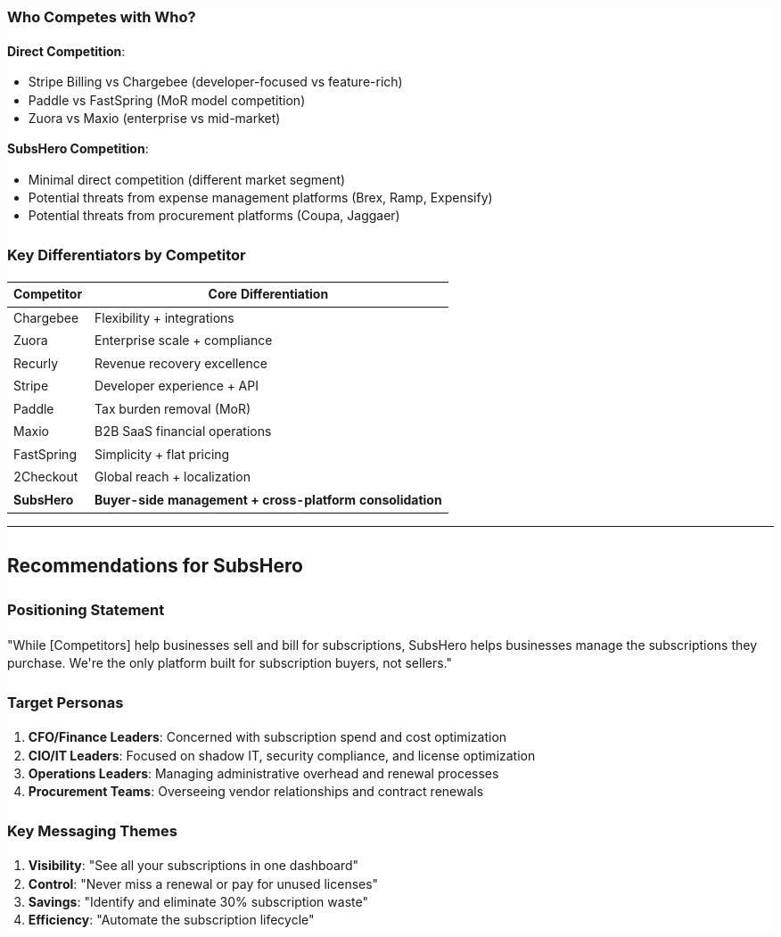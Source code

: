 ### Who Competes with Who?

**Direct Competition**:
- Stripe Billing vs Chargebee (developer-focused vs feature-rich)
- Paddle vs FastSpring (MoR model competition)
- Zuora vs Maxio (enterprise vs mid-market)

**SubsHero Competition**:
- Minimal direct competition (different market segment)
- Potential threats from expense management platforms (Brex, Ramp, Expensify)
- Potential threats from procurement platforms (Coupa, Jaggaer)

### Key Differentiators by Competitor

| Competitor | Core Differentiation |
|-----------|---------------------|
| Chargebee | Flexibility + integrations |
| Zuora | Enterprise scale + compliance |
| Recurly | Revenue recovery excellence |
| Stripe | Developer experience + API |
| Paddle | Tax burden removal (MoR) |
| Maxio | B2B SaaS financial operations |
| FastSpring | Simplicity + flat pricing |
| 2Checkout | Global reach + localization |
| **SubsHero** | **Buyer-side management + cross-platform consolidation** |

---

## Recommendations for SubsHero

### Positioning Statement
"While [Competitors] help businesses sell and bill for subscriptions, SubsHero helps businesses manage the subscriptions they purchase. We're the only platform built for subscription buyers, not sellers."

### Target Personas
1. **CFO/Finance Leaders**: Concerned with subscription spend and cost optimization
2. **CIO/IT Leaders**: Focused on shadow IT, security compliance, and license optimization
3. **Operations Leaders**: Managing administrative overhead and renewal processes
4. **Procurement Teams**: Overseeing vendor relationships and contract renewals

### Key Messaging Themes
1. **Visibility**: "See all your subscriptions in one dashboard"
2. **Control**: "Never miss a renewal or pay for unused licenses"
3. **Savings**: "Identify and eliminate 30% subscription waste"
4. **Efficiency**: "Automate the subscription lifecycle"
